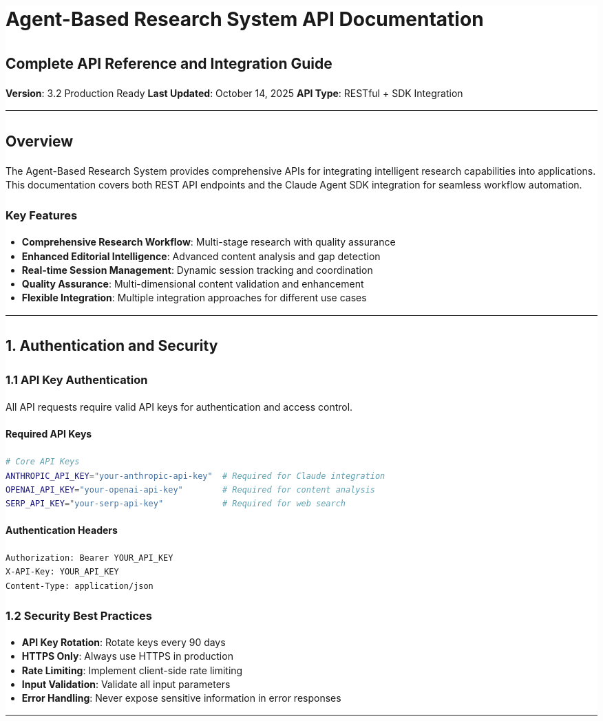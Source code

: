 # Agent-Based Research System API Documentation
## Complete API Reference and Integration Guide

**Version**: 3.2 Production Ready
**Last Updated**: October 14, 2025
**API Type**: RESTful + SDK Integration

---

## Overview

The Agent-Based Research System provides comprehensive APIs for integrating intelligent research capabilities into applications. This documentation covers both REST API endpoints and the Claude Agent SDK integration for seamless workflow automation.

### Key Features
- **Comprehensive Research Workflow**: Multi-stage research with quality assurance
- **Enhanced Editorial Intelligence**: Advanced content analysis and gap detection
- **Real-time Session Management**: Dynamic session tracking and coordination
- **Quality Assurance**: Multi-dimensional content validation and enhancement
- **Flexible Integration**: Multiple integration approaches for different use cases

---

## 1. Authentication and Security

### 1.1 API Key Authentication

All API requests require valid API keys for authentication and access control.

#### Required API Keys
```bash
# Core API Keys
ANTHROPIC_API_KEY="your-anthropic-api-key"  # Required for Claude integration
OPENAI_API_KEY="your-openai-api-key"        # Required for content analysis
SERP_API_KEY="your-serp-api-key"            # Required for web search
```

#### Authentication Headers
```http
Authorization: Bearer YOUR_API_KEY
X-API-Key: YOUR_API_KEY
Content-Type: application/json
```

### 1.2 Security Best Practices

- **API Key Rotation**: Rotate keys every 90 days
- **HTTPS Only**: Always use HTTPS in production
- **Rate Limiting**: Implement client-side rate limiting
- **Input Validation**: Validate all input parameters
- **Error Handling**: Never expose sensitive information in error responses

---